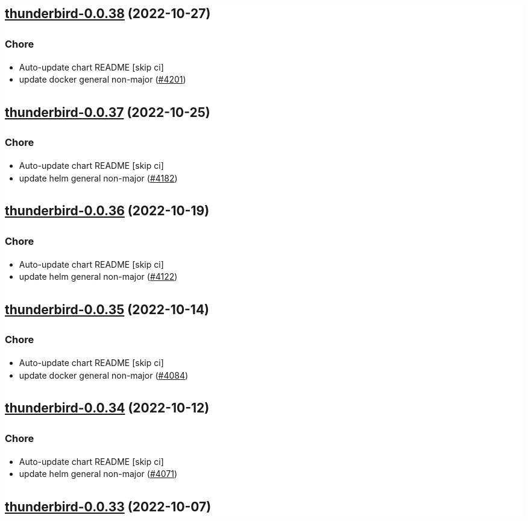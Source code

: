 ## [thunderbird-0.0.38](https://github.com/trueforge-org/truecharts/compare/thunderbird-0.0.37...thunderbird-0.0.38) (2022-10-27)

### Chore

- Auto-update chart README [skip ci]
- update docker general non-major ([#4201](https://github.com/trueforge-org/truecharts/issues/4201))

## [thunderbird-0.0.37](https://github.com/trueforge-org/truecharts/compare/thunderbird-0.0.36...thunderbird-0.0.37) (2022-10-25)

### Chore

- Auto-update chart README [skip ci]
- update helm general non-major ([#4182](https://github.com/trueforge-org/truecharts/issues/4182))

## [thunderbird-0.0.36](https://github.com/trueforge-org/truecharts/compare/thunderbird-0.0.35...thunderbird-0.0.36) (2022-10-19)

### Chore

- Auto-update chart README [skip ci]
- update helm general non-major ([#4122](https://github.com/trueforge-org/truecharts/issues/4122))

## [thunderbird-0.0.35](https://github.com/trueforge-org/truecharts/compare/thunderbird-0.0.34...thunderbird-0.0.35) (2022-10-14)

### Chore

- Auto-update chart README [skip ci]
- update docker general non-major ([#4084](https://github.com/trueforge-org/truecharts/issues/4084))

## [thunderbird-0.0.34](https://github.com/trueforge-org/truecharts/compare/thunderbird-0.0.33...thunderbird-0.0.34) (2022-10-12)

### Chore

- Auto-update chart README [skip ci]
- update helm general non-major ([#4071](https://github.com/trueforge-org/truecharts/issues/4071))

## [thunderbird-0.0.33](https://github.com/trueforge-org/truecharts/compare/thunderbird-0.0.32...thunderbird-0.0.33) (2022-10-07)
